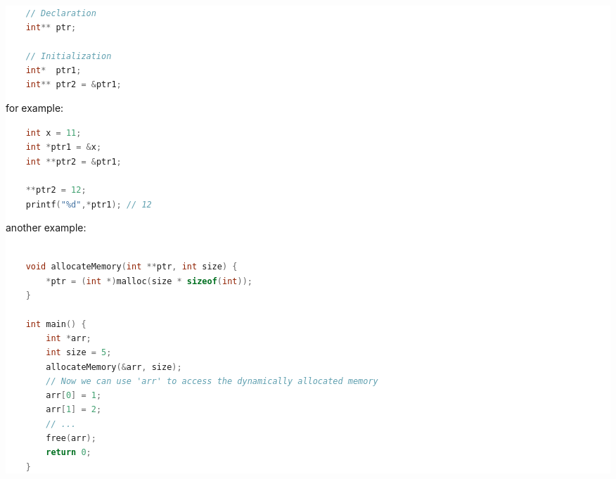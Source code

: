 ```C
    // Declaration
    int** ptr;

    // Initialization
    int*  ptr1;
    int** ptr2 = &ptr1;
```

for example:

```C
    int x = 11;
    int *ptr1 = &x;
    int **ptr2 = &ptr1;

    **ptr2 = 12;
    printf("%d",*ptr1); // 12
```

another example:

```C

    void allocateMemory(int **ptr, int size) {
        *ptr = (int *)malloc(size * sizeof(int));
    }

    int main() {
        int *arr;
        int size = 5;
        allocateMemory(&arr, size);
        // Now we can use 'arr' to access the dynamically allocated memory
        arr[0] = 1;
        arr[1] = 2;
        // ...
        free(arr);
        return 0;
    }


```
